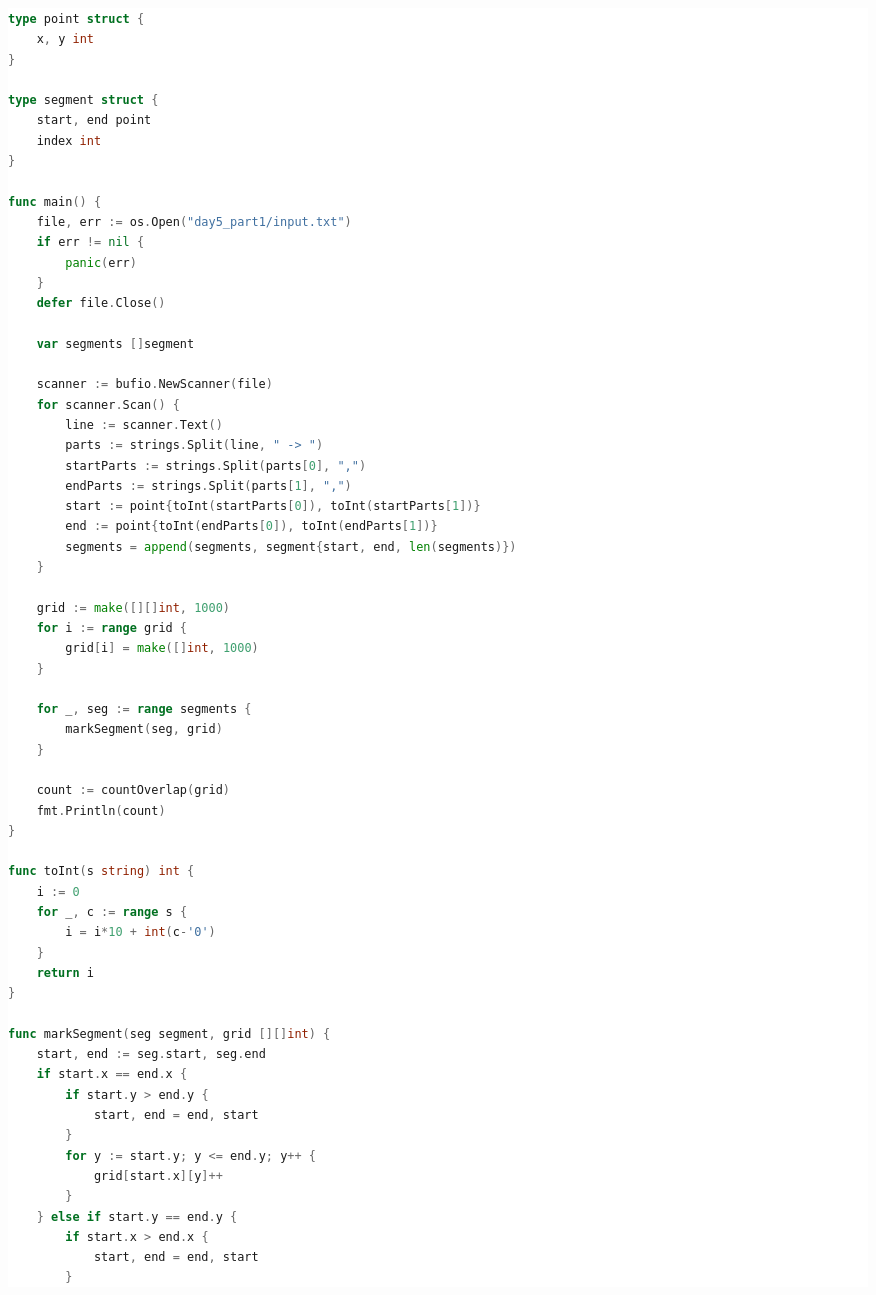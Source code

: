 ```go
type point struct {
	x, y int
}

type segment struct {
	start, end point
	index int
}

func main() {
	file, err := os.Open("day5_part1/input.txt")
	if err != nil {
		panic(err)
	}
	defer file.Close()

	var segments []segment

	scanner := bufio.NewScanner(file)
	for scanner.Scan() {
		line := scanner.Text()
		parts := strings.Split(line, " -> ")
		startParts := strings.Split(parts[0], ",")
		endParts := strings.Split(parts[1], ",")
		start := point{toInt(startParts[0]), toInt(startParts[1])}
		end := point{toInt(endParts[0]), toInt(endParts[1])}
		segments = append(segments, segment{start, end, len(segments)})
	}

	grid := make([][]int, 1000)
	for i := range grid {
		grid[i] = make([]int, 1000)
	}

	for _, seg := range segments {
		markSegment(seg, grid)
	}

	count := countOverlap(grid)
	fmt.Println(count)
}

func toInt(s string) int {
	i := 0
	for _, c := range s {
		i = i*10 + int(c-'0')
	}
	return i
}

func markSegment(seg segment, grid [][]int) {
	start, end := seg.start, seg.end
	if start.x == end.x {
		if start.y > end.y {
			start, end = end, start
		}
		for y := start.y; y <= end.y; y++ {
			grid[start.x][y]++
		}
	} else if start.y == end.y {
		if start.x > end.x {
			start, end = end, start
		}
```